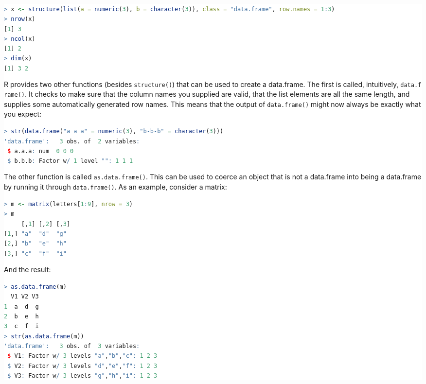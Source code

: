 ```r
> x <- structure(list(a = numeric(3), b = character(3)), class = "data.frame", row.names = 1:3)
> nrow(x)
[1] 3
> ncol(x)
[1] 2
> dim(x)
[1] 3 2

```

R provides two other functions (besides `structure()`) that can be used to create a data.frame. The first is called, intuitively, `data.frame()`. It checks to make sure that the column names you supplied are valid, that the list elements are all the same length, and supplies some automatically generated row names. This means that the output of `data.frame()` might now always be exactly what you expect:

```r
> str(data.frame("a a a" = numeric(3), "b-b-b" = character(3)))
'data.frame':   3 obs. of  2 variables:
 $ a.a.a: num  0 0 0
 $ b.b.b: Factor w/ 1 level "": 1 1 1

```

The other function is called `as.data.frame()`. This can be used to coerce an object that is not a data.frame into being a data.frame by running it through `data.frame()`. As an example, consider a matrix:

```r
> m <- matrix(letters[1:9], nrow = 3)
> m
     [,1] [,2] [,3]
[1,] "a"  "d"  "g" 
[2,] "b"  "e"  "h" 
[3,] "c"  "f"  "i" 

```

And the result:

```r
> as.data.frame(m)
  V1 V2 V3
1  a  d  g
2  b  e  h
3  c  f  i
> str(as.data.frame(m))
'data.frame':   3 obs. of  3 variables:
 $ V1: Factor w/ 3 levels "a","b","c": 1 2 3
 $ V2: Factor w/ 3 levels "d","e","f": 1 2 3
 $ V3: Factor w/ 3 levels "g","h","i": 1 2 3

```

